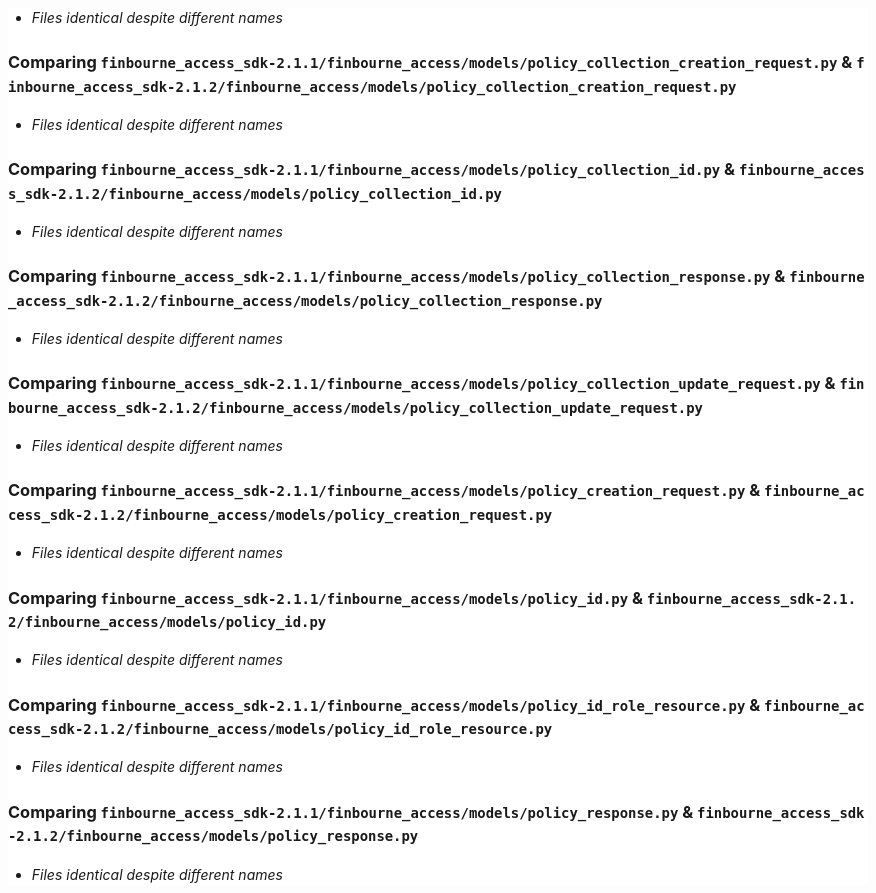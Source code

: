  * *Files identical despite different names*

### Comparing `finbourne_access_sdk-2.1.1/finbourne_access/models/policy_collection_creation_request.py` & `finbourne_access_sdk-2.1.2/finbourne_access/models/policy_collection_creation_request.py`

 * *Files identical despite different names*

### Comparing `finbourne_access_sdk-2.1.1/finbourne_access/models/policy_collection_id.py` & `finbourne_access_sdk-2.1.2/finbourne_access/models/policy_collection_id.py`

 * *Files identical despite different names*

### Comparing `finbourne_access_sdk-2.1.1/finbourne_access/models/policy_collection_response.py` & `finbourne_access_sdk-2.1.2/finbourne_access/models/policy_collection_response.py`

 * *Files identical despite different names*

### Comparing `finbourne_access_sdk-2.1.1/finbourne_access/models/policy_collection_update_request.py` & `finbourne_access_sdk-2.1.2/finbourne_access/models/policy_collection_update_request.py`

 * *Files identical despite different names*

### Comparing `finbourne_access_sdk-2.1.1/finbourne_access/models/policy_creation_request.py` & `finbourne_access_sdk-2.1.2/finbourne_access/models/policy_creation_request.py`

 * *Files identical despite different names*

### Comparing `finbourne_access_sdk-2.1.1/finbourne_access/models/policy_id.py` & `finbourne_access_sdk-2.1.2/finbourne_access/models/policy_id.py`

 * *Files identical despite different names*

### Comparing `finbourne_access_sdk-2.1.1/finbourne_access/models/policy_id_role_resource.py` & `finbourne_access_sdk-2.1.2/finbourne_access/models/policy_id_role_resource.py`

 * *Files identical despite different names*

### Comparing `finbourne_access_sdk-2.1.1/finbourne_access/models/policy_response.py` & `finbourne_access_sdk-2.1.2/finbourne_access/models/policy_response.py`

 * *Files identical despite different names*
